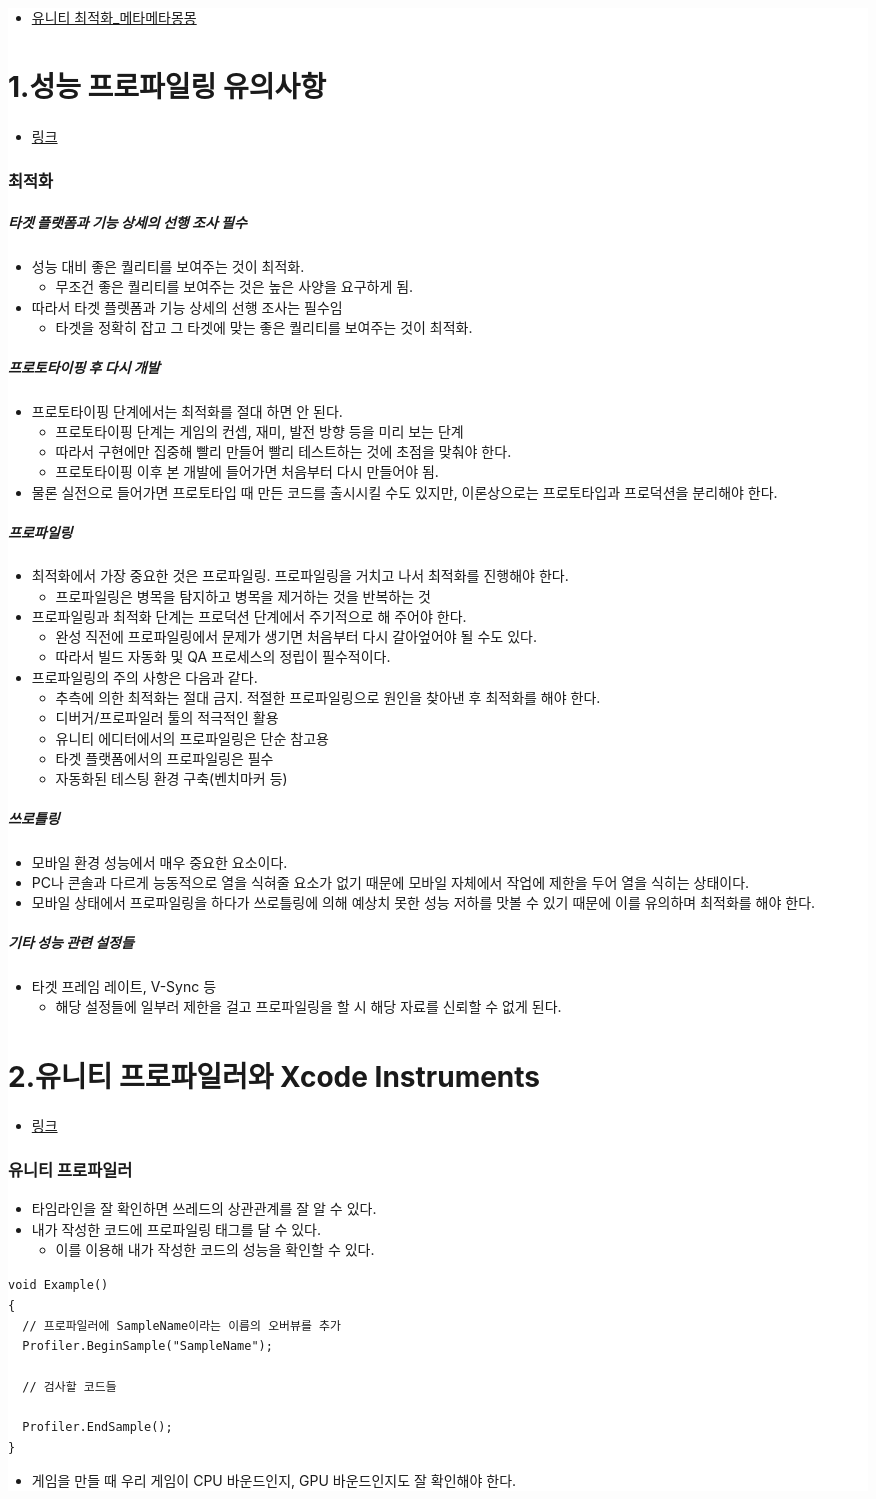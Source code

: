  - [유니티 최적화_메타메타몽몽](https://metamon9.tistory.com/category/PROGRAMMING/Unity)

# 1.성능 프로파일링 유의사항
 - [링크](https://www.youtube.com/watch?v=d_0uDfNEOk8)

### 최적화

##### 타겟 플랫폼과 기능 상세의 선행 조사 필수
 - 성능 대비 좋은 퀄리티를 보여주는 것이 최적화.
   - 무조건 좋은 퀄리티를 보여주는 것은 높은 사양을 요구하게 됨.
 - 따라서 타겟 플렛폼과 기능 상세의 선행 조사는 필수임
   - 타겟을 정확히 잡고 그 타겟에 맞는 좋은 퀄리티를 보여주는 것이 최적화.

##### 프로토타이핑 후 다시 개발
 - 프로토타이핑 단계에서는 최적화를 절대 하면 안 된다.
   - 프로토타이핑 단계는 게임의 컨셉, 재미, 발전 방향 등을 미리 보는 단계
   - 따라서 구현에만 집중해 빨리 만들어 빨리 테스트하는 것에 초점을 맞춰야 한다.
   - 프로토타이핑 이후 본 개발에 들어가면 처음부터 다시 만들어야 됨.
 - 물론 실전으로 들어가면 프로토타입 때 만든 코드를 출시시킬 수도 있지만, 이론상으로는 프로토타입과 프로덕션을 분리해야 한다.

##### 프로파일링
 - 최적화에서 가장 중요한 것은 프로파일링. 프로파일링을 거치고 나서 최적화를 진행해야 한다.
   - 프로파일링은 병목을 탐지하고 병목을 제거하는 것을 반복하는 것
 - 프로파일링과 최적화 단계는 프로덕션 단계에서 주기적으로 해 주어야 한다.
   - 완성 직전에 프로파일링에서 문제가 생기면 처음부터 다시 갈아엎어야 될 수도 있다.
   - 따라서 빌드 자동화 및 QA 프로세스의 정립이 필수적이다.
 - 프로파일링의 주의 사항은 다음과 같다.
   - 추측에 의한 최적화는 절대 금지. 적절한 프로파일링으로 원인을 찾아낸 후 최적화를 해야 한다.
   - 디버거/프로파일러 툴의 적극적인 활용
   - 유니티 에디터에서의 프로파일링은 단순 참고용
   - 타겟 플랫폼에서의 프로파일링은 필수
   - 자동화된 테스팅 환경 구축(벤치마커 등)

##### 쓰로틀링
 - 모바일 환경 성능에서 매우 중요한 요소이다.
 - PC나 콘솔과 다르게 능동적으로 열을 식혀줄 요소가 없기 때문에 모바일 자체에서 작업에 제한을 두어 열을 식히는 상태이다.
 - 모바일 상태에서 프로파일링을 하다가 쓰로틀링에 의해 예상치 못한 성능 저하를 맛볼 수 있기 때문에 이를 유의하며 최적화를 해야 한다.

##### 기타 성능 관련 설정들
 - 타겟 프레임 레이트, V-Sync 등
   - 해당 설정들에 일부러 제한을 걸고 프로파일링을 할 시 해당 자료를 신뢰할 수 없게 된다.


# 2.유니티 프로파일러와 Xcode Instruments
 - [링크](https://www.youtube.com/watch?v=WncETrdMG0Q)

### 유니티 프로파일러
 - 타임라인을 잘 확인하면 쓰레드의 상관관계를 잘 알 수 있다.
 - 내가 작성한 코드에 프로파일링 태그를 달 수 있다.
   - 이를 이용해 내가 작성한 코드의 성능을 확인할 수 있다.
```
void Example()
{
  // 프로파일러에 SampleName이라는 이름의 오버뷰를 추가
  Profiler.BeginSample("SampleName"); 
  
  // 검사할 코드들

  Profiler.EndSample();
}
```
 - 게임을 만들 때 우리 게임이 CPU 바운드인지, GPU 바운드인지도 잘 확인해야 한다.